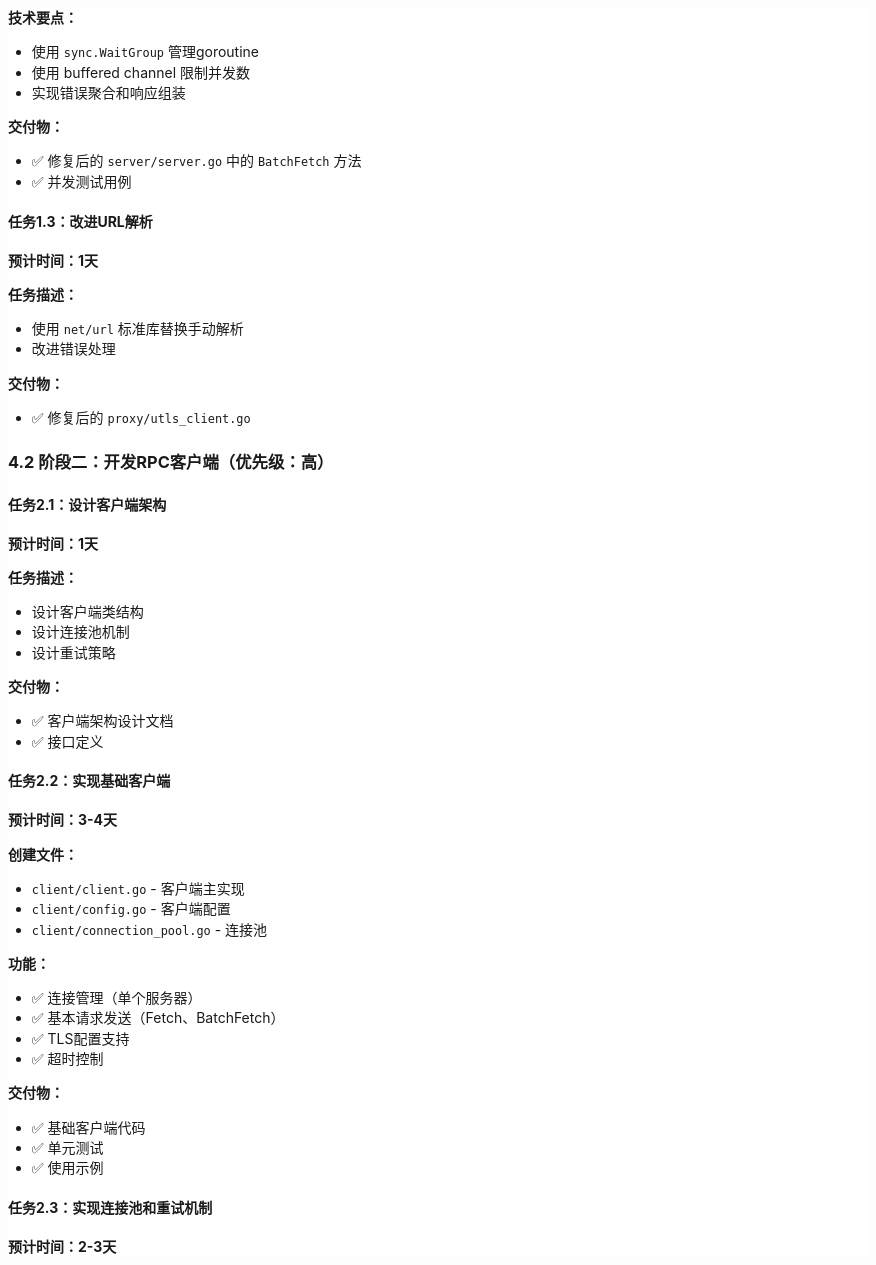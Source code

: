 **技术要点：**
- 使用 `sync.WaitGroup` 管理goroutine
- 使用 buffered channel 限制并发数
- 实现错误聚合和响应组装

**交付物：**
- ✅ 修复后的 `server/server.go` 中的 `BatchFetch` 方法
- ✅ 并发测试用例

#### 任务1.3：改进URL解析
**预计时间：1天**

**任务描述：**
- 使用 `net/url` 标准库替换手动解析
- 改进错误处理

**交付物：**
- ✅ 修复后的 `proxy/utls_client.go`

### 4.2 阶段二：开发RPC客户端（优先级：高）

#### 任务2.1：设计客户端架构
**预计时间：1天**

**任务描述：**
- 设计客户端类结构
- 设计连接池机制
- 设计重试策略

**交付物：**
- ✅ 客户端架构设计文档
- ✅ 接口定义

#### 任务2.2：实现基础客户端
**预计时间：3-4天**

**创建文件：**
- `client/client.go` - 客户端主实现
- `client/config.go` - 客户端配置
- `client/connection_pool.go` - 连接池

**功能：**
- ✅ 连接管理（单个服务器）
- ✅ 基本请求发送（Fetch、BatchFetch）
- ✅ TLS配置支持
- ✅ 超时控制

**交付物：**
- ✅ 基础客户端代码
- ✅ 单元测试
- ✅ 使用示例

#### 任务2.3：实现连接池和重试机制
**预计时间：2-3天**
